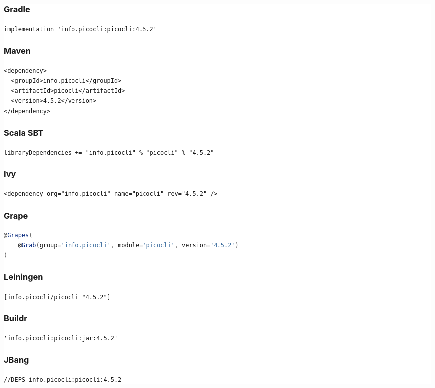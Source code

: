 ### Gradle
```
implementation 'info.picocli:picocli:4.5.2'
```
### Maven
```
<dependency>
  <groupId>info.picocli</groupId>
  <artifactId>picocli</artifactId>
  <version>4.5.2</version>
</dependency>
```
### Scala SBT
```
libraryDependencies += "info.picocli" % "picocli" % "4.5.2"
```
### Ivy
```
<dependency org="info.picocli" name="picocli" rev="4.5.2" />
```
### Grape
```groovy
@Grapes(
    @Grab(group='info.picocli', module='picocli', version='4.5.2')
)
```
### Leiningen
```
[info.picocli/picocli "4.5.2"]
```
### Buildr
```
'info.picocli:picocli:jar:4.5.2'
```

### JBang
```
//DEPS info.picocli:picocli:4.5.2
```

